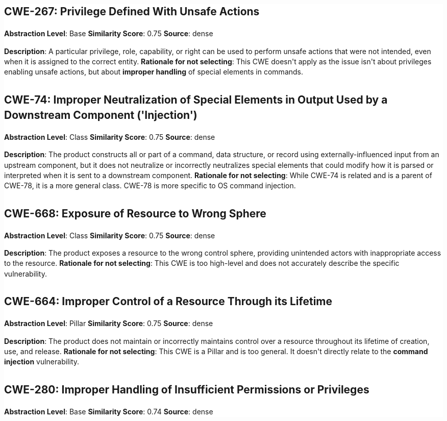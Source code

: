 ## CWE-267: Privilege Defined With Unsafe Actions
**Abstraction Level**: Base
**Similarity Score**: 0.75
**Source**: dense

**Description**:
A particular privilege, role, capability, or right can be used to perform unsafe actions that were not intended, even when it is assigned to the correct entity.
**Rationale for not selecting**: This CWE doesn't apply as the issue isn't about privileges enabling unsafe actions, but about **improper handling** of special elements in commands.

## CWE-74: Improper Neutralization of Special Elements in Output Used by a Downstream Component ('Injection')
**Abstraction Level**: Class
**Similarity Score**: 0.75
**Source**: dense

**Description**:
The product constructs all or part of a command, data structure, or record using externally-influenced input from an upstream component, but it does not neutralize or incorrectly neutralizes special elements that could modify how it is parsed or interpreted when it is sent to a downstream component.
**Rationale for not selecting**: While CWE-74 is related and is a parent of CWE-78, it is a more general class. CWE-78 is more specific to OS command injection.

## CWE-668: Exposure of Resource to Wrong Sphere
**Abstraction Level**: Class
**Similarity Score**: 0.75
**Source**: dense

**Description**:
The product exposes a resource to the wrong control sphere, providing unintended actors with inappropriate access to the resource.
**Rationale for not selecting**: This CWE is too high-level and does not accurately describe the specific vulnerability.

## CWE-664: Improper Control of a Resource Through its Lifetime
**Abstraction Level**: Pillar
**Similarity Score**: 0.75
**Source**: dense

**Description**:
The product does not maintain or incorrectly maintains control over a resource throughout its lifetime of creation, use, and release.
**Rationale for not selecting**: This CWE is a Pillar and is too general. It doesn't directly relate to the **command injection** vulnerability.

## CWE-280: Improper Handling of Insufficient Permissions or Privileges
**Abstraction Level**: Base
**Similarity Score**: 0.74
**Source**: dense
